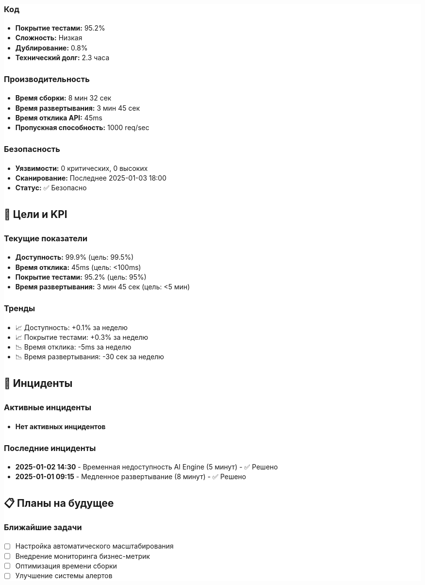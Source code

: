 ### Код
- **Покрытие тестами:** 95.2%
- **Сложность:** Низкая
- **Дублирование:** 0.8%
- **Технический долг:** 2.3 часа

### Производительность
- **Время сборки:** 8 мин 32 сек
- **Время развертывания:** 3 мин 45 сек
- **Время отклика API:** 45ms
- **Пропускная способность:** 1000 req/sec

### Безопасность
- **Уязвимости:** 0 критических, 0 высоких
- **Сканирование:** Последнее 2025-01-03 18:00
- **Статус:** ✅ Безопасно

## 🎯 Цели и KPI

### Текущие показатели
- **Доступность:** 99.9% (цель: 99.5%)
- **Время отклика:** 45ms (цель: <100ms)
- **Покрытие тестами:** 95.2% (цель: 95%)
- **Время развертывания:** 3 мин 45 сек (цель: <5 мин)

### Тренды
- 📈 Доступность: +0.1% за неделю
- 📈 Покрытие тестами: +0.3% за неделю
- 📉 Время отклика: -5ms за неделю
- 📉 Время развертывания: -30 сек за неделю

## 🚨 Инциденты

### Активные инциденты
- **Нет активных инцидентов**

### Последние инциденты
- **2025-01-02 14:30** - Временная недоступность AI Engine (5 минут) - ✅ Решено
- **2025-01-01 09:15** - Медленное развертывание (8 минут) - ✅ Решено

## 📋 Планы на будущее

### Ближайшие задачи
- [ ] Настройка автоматического масштабирования
- [ ] Внедрение мониторинга бизнес-метрик
- [ ] Оптимизация времени сборки
- [ ] Улучшение системы алертов
